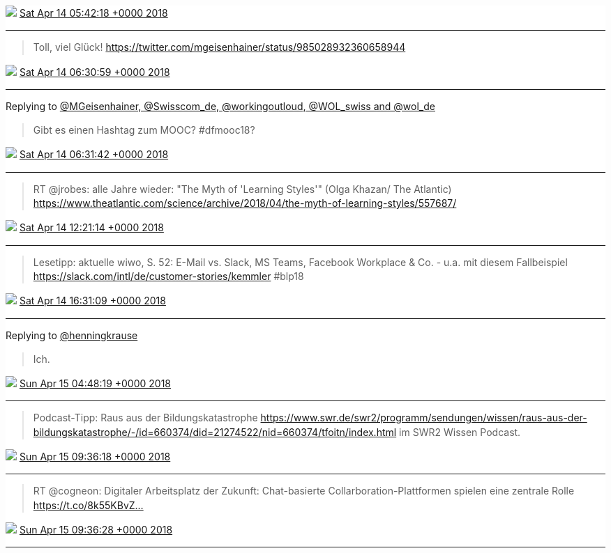 <img src="media/tweet.ico" width="12" /> [Sat Apr 14 05:42:18 +0000 2018](https://twitter.com/SimonDueckert/status/985030464242057216)

----

> Toll, viel Glück! https://twitter.com/mgeisenhainer/status/985028932360658944

<img src="media/tweet.ico" width="12" /> [Sat Apr 14 06:30:59 +0000 2018](https://twitter.com/SimonDueckert/status/985042717968355328)

----

Replying to [@MGeisenhainer, @Swisscom_de, @workingoutloud, @WOL_swiss and @wol_de](https://twitter.com/MGeisenhainer/status/985028932360658944)

> Gibt es einen Hashtag zum MOOC? #dfmooc18?

<img src="media/tweet.ico" width="12" /> [Sat Apr 14 06:31:42 +0000 2018](https://twitter.com/SimonDueckert/status/985042895106342912)

----

> RT @jrobes: alle Jahre wieder: "The Myth of 'Learning Styles'" (Olga Khazan/ The Atlantic) https://www.theatlantic.com/science/archive/2018/04/the-myth-of-learning-styles/557687/

<img src="media/tweet.ico" width="12" /> [Sat Apr 14 12:21:14 +0000 2018](https://twitter.com/SimonDueckert/status/985130858611924992)

----

> Lesetipp: aktuelle wiwo, S. 52: E-Mail vs. Slack, MS Teams, Facebook Workplace &amp; Co. - u.a. mit diesem Fallbeispiel https://slack.com/intl/de/customer-stories/kemmler #blp18

<img src="media/tweet.ico" width="12" /> [Sat Apr 14 16:31:09 +0000 2018](https://twitter.com/SimonDueckert/status/985193755086151680)

----

Replying to [@henningkrause](https://twitter.com/henningkrause/status/985372962223198209)

> Ich.

<img src="media/tweet.ico" width="12" /> [Sun Apr 15 04:48:19 +0000 2018](https://twitter.com/SimonDueckert/status/985379268044754944)

----

> Podcast-Tipp: Raus aus der Bildungskatastrophe https://www.swr.de/swr2/programm/sendungen/wissen/raus-aus-der-bildungskatastrophe/-/id=660374/did=21274522/nid=660374/tfoitn/index.html im SWR2 Wissen Podcast.

<img src="media/tweet.ico" width="12" /> [Sun Apr 15 09:36:18 +0000 2018](https://twitter.com/SimonDueckert/status/985451742983794689)

----

> RT @cogneon: Digitaler Arbeitsplatz der Zukunft: Chat-basierte Collarboration-Plattformen spielen eine zentrale Rolle https://t.co/8k55KBvZ…

<img src="media/tweet.ico" width="12" /> [Sun Apr 15 09:36:28 +0000 2018](https://twitter.com/SimonDueckert/status/985451784411013120)

----
